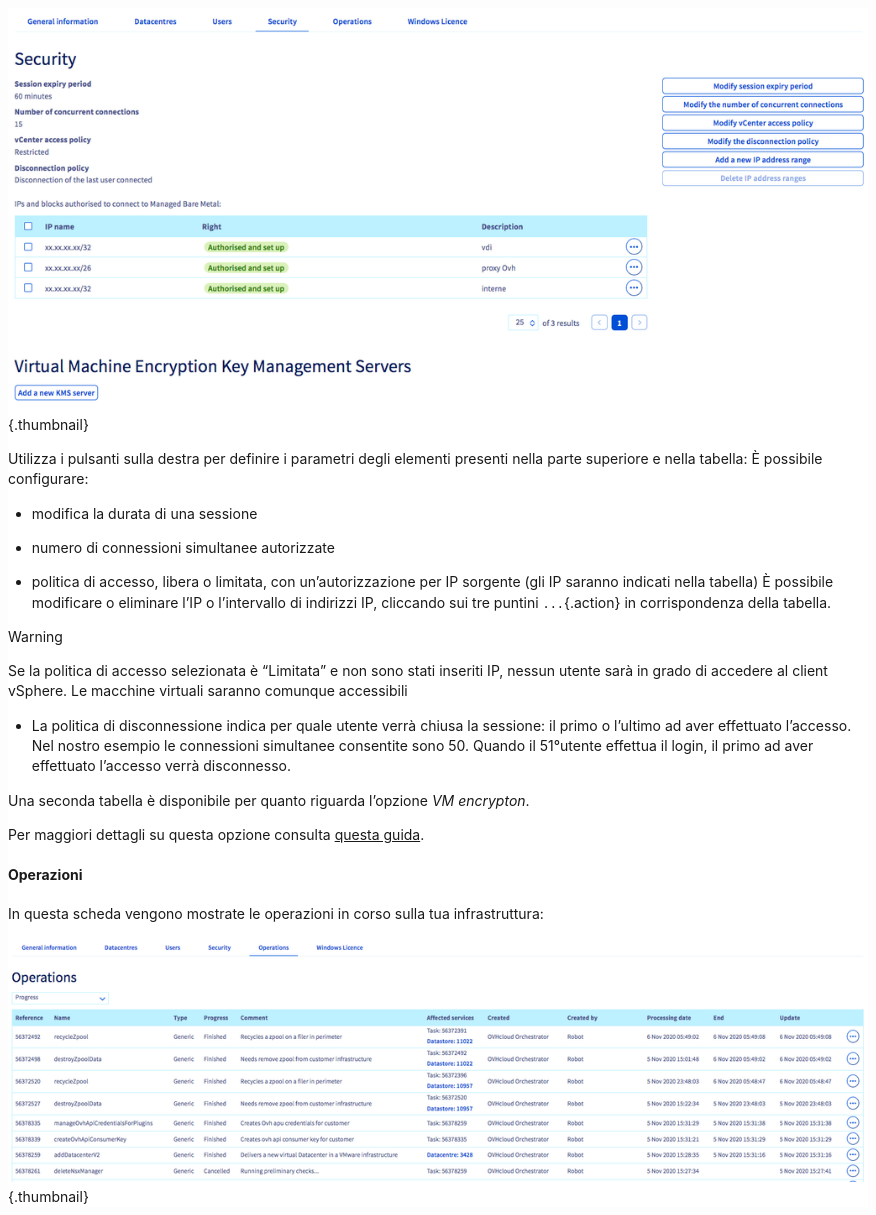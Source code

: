 ![Parametri di sicurezza](images/controlpanel8-e.png){.thumbnail}

Utilizza i pulsanti sulla destra per definire i parametri degli elementi presenti nella parte superiore e nella tabella: È possibile configurare:

- modifica la durata di una sessione

- numero di connessioni simultanee autorizzate

- politica di accesso, libera o limitata, con un’autorizzazione per IP sorgente (gli IP saranno indicati nella tabella)
È possibile modificare o eliminare l’IP o l’intervallo di indirizzi IP, cliccando sui tre puntini `...`{.action} in corrispondenza della tabella.

> [!warning]
>
> Se la politica di accesso selezionata è “Limitata” e non sono stati inseriti IP, nessun utente sarà in grado di accedere al client vSphere. Le macchine virtuali saranno comunque accessibili
> 

- La politica di disconnessione indica per quale utente verrà chiusa la sessione: il primo o l’ultimo ad aver effettuato l’accesso.
Nel nostro esempio le connessioni simultanee consentite sono 50. Quando il 51°utente effettua il login, il primo ad aver effettuato l’accesso verrà disconnesso.

Una seconda tabella è disponibile per quanto riguarda l’opzione *VM encrypton*.

Per maggiori dettagli su questa opzione consulta [questa guida](/pages/bare_metal_cloud/managed_bare_metal/vm_encrypt).

#### Operazioni

In questa scheda vengono mostrate le operazioni in corso sulla tua infrastruttura:

![Operazioni](images/controlpanel9-e.png){.thumbnail}
